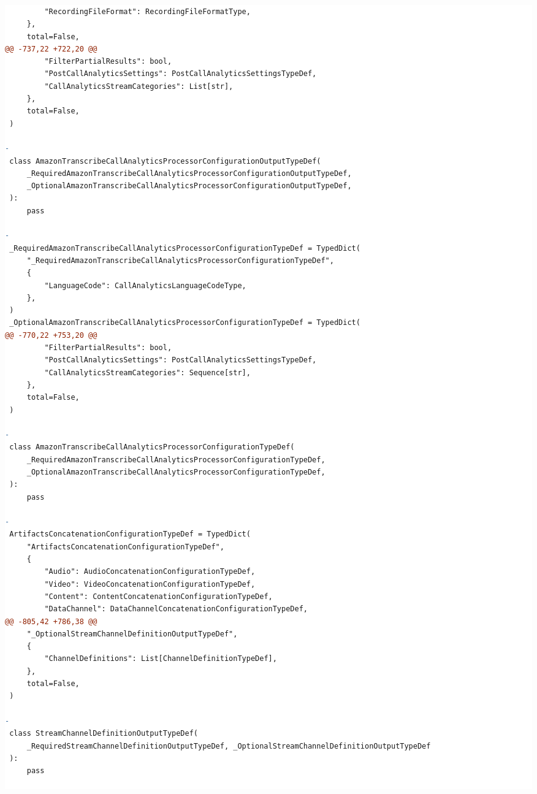 ```diff
         "RecordingFileFormat": RecordingFileFormatType,
     },
     total=False,
@@ -737,22 +722,20 @@
         "FilterPartialResults": bool,
         "PostCallAnalyticsSettings": PostCallAnalyticsSettingsTypeDef,
         "CallAnalyticsStreamCategories": List[str],
     },
     total=False,
 )
 
-
 class AmazonTranscribeCallAnalyticsProcessorConfigurationOutputTypeDef(
     _RequiredAmazonTranscribeCallAnalyticsProcessorConfigurationOutputTypeDef,
     _OptionalAmazonTranscribeCallAnalyticsProcessorConfigurationOutputTypeDef,
 ):
     pass
 
-
 _RequiredAmazonTranscribeCallAnalyticsProcessorConfigurationTypeDef = TypedDict(
     "_RequiredAmazonTranscribeCallAnalyticsProcessorConfigurationTypeDef",
     {
         "LanguageCode": CallAnalyticsLanguageCodeType,
     },
 )
 _OptionalAmazonTranscribeCallAnalyticsProcessorConfigurationTypeDef = TypedDict(
@@ -770,22 +753,20 @@
         "FilterPartialResults": bool,
         "PostCallAnalyticsSettings": PostCallAnalyticsSettingsTypeDef,
         "CallAnalyticsStreamCategories": Sequence[str],
     },
     total=False,
 )
 
-
 class AmazonTranscribeCallAnalyticsProcessorConfigurationTypeDef(
     _RequiredAmazonTranscribeCallAnalyticsProcessorConfigurationTypeDef,
     _OptionalAmazonTranscribeCallAnalyticsProcessorConfigurationTypeDef,
 ):
     pass
 
-
 ArtifactsConcatenationConfigurationTypeDef = TypedDict(
     "ArtifactsConcatenationConfigurationTypeDef",
     {
         "Audio": AudioConcatenationConfigurationTypeDef,
         "Video": VideoConcatenationConfigurationTypeDef,
         "Content": ContentConcatenationConfigurationTypeDef,
         "DataChannel": DataChannelConcatenationConfigurationTypeDef,
@@ -805,42 +786,38 @@
     "_OptionalStreamChannelDefinitionOutputTypeDef",
     {
         "ChannelDefinitions": List[ChannelDefinitionTypeDef],
     },
     total=False,
 )
 
-
 class StreamChannelDefinitionOutputTypeDef(
     _RequiredStreamChannelDefinitionOutputTypeDef, _OptionalStreamChannelDefinitionOutputTypeDef
 ):
     pass
 
```